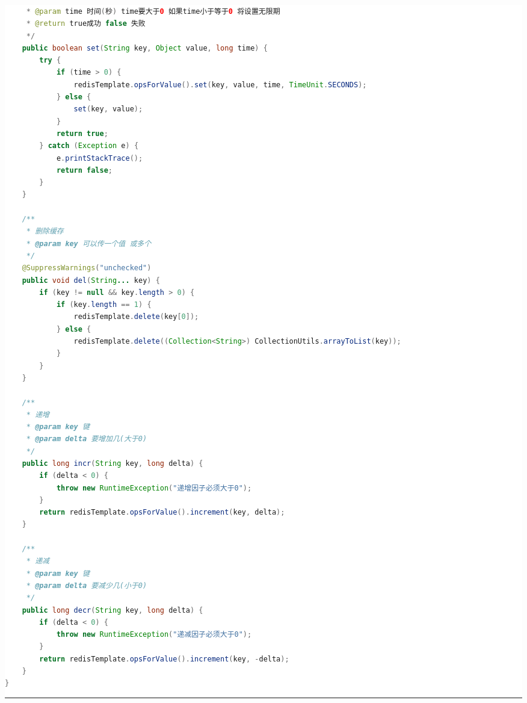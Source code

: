```java
     * @param time 时间(秒) time要大于0 如果time小于等于0 将设置无限期
     * @return true成功 false 失败
     */
    public boolean set(String key, Object value, long time) {
        try {
            if (time > 0) {
                redisTemplate.opsForValue().set(key, value, time, TimeUnit.SECONDS);
            } else {
                set(key, value);
            }
            return true;
        } catch (Exception e) {
            e.printStackTrace();
            return false;
        }
    }
    
    /**
     * 删除缓存
     * @param key 可以传一个值 或多个
     */
    @SuppressWarnings("unchecked")
    public void del(String... key) {
        if (key != null && key.length > 0) {
            if (key.length == 1) {
                redisTemplate.delete(key[0]);
            } else {
                redisTemplate.delete((Collection<String>) CollectionUtils.arrayToList(key));
            }
        }
    }
    
    /**
     * 递增
     * @param key 键
     * @param delta 要增加几(大于0)
     */
    public long incr(String key, long delta) {
        if (delta < 0) {
            throw new RuntimeException("递增因子必须大于0");
        }
        return redisTemplate.opsForValue().increment(key, delta);
    }
    
    /**
     * 递减
     * @param key 键
     * @param delta 要减少几(小于0)
     */
    public long decr(String key, long delta) {
        if (delta < 0) {
            throw new RuntimeException("递减因子必须大于0");
        }
        return redisTemplate.opsForValue().increment(key, -delta);
    }
}
```

---